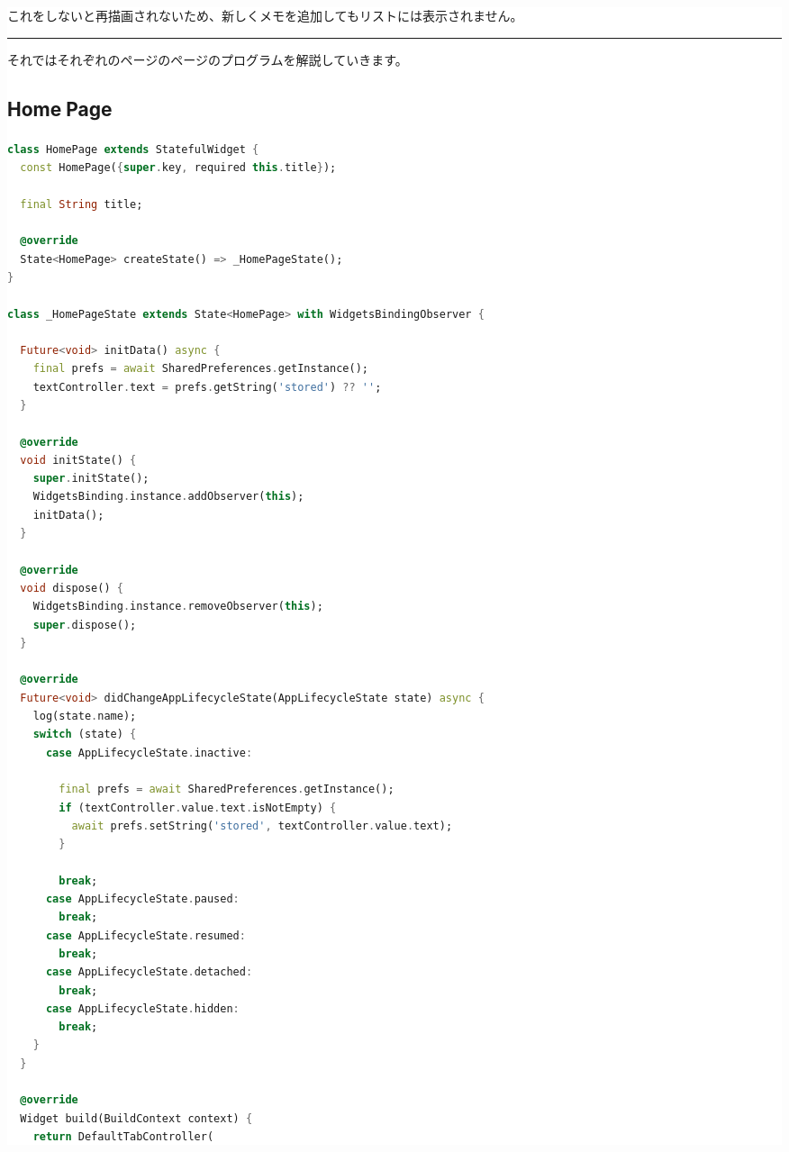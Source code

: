 これをしないと再描画されないため、新しくメモを追加してもリストには表示されません。

---

それではそれぞれのページのページのプログラムを解説していきます。

## Home Page

```dart
class HomePage extends StatefulWidget {
  const HomePage({super.key, required this.title});

  final String title;

  @override
  State<HomePage> createState() => _HomePageState();
}

class _HomePageState extends State<HomePage> with WidgetsBindingObserver {

  Future<void> initData() async {
    final prefs = await SharedPreferences.getInstance();
    textController.text = prefs.getString('stored') ?? '';
  }

  @override
  void initState() {
    super.initState();
    WidgetsBinding.instance.addObserver(this);
    initData();
  }

  @override
  void dispose() {
    WidgetsBinding.instance.removeObserver(this);
    super.dispose();
  }

  @override
  Future<void> didChangeAppLifecycleState(AppLifecycleState state) async {
    log(state.name);
    switch (state) {
      case AppLifecycleState.inactive:

        final prefs = await SharedPreferences.getInstance();
        if (textController.value.text.isNotEmpty) {
          await prefs.setString('stored', textController.value.text);
        }

        break;
      case AppLifecycleState.paused:
        break;
      case AppLifecycleState.resumed:
        break;
      case AppLifecycleState.detached:
        break;
      case AppLifecycleState.hidden:
        break;
    }
  }

  @override
  Widget build(BuildContext context) {
    return DefaultTabController(
```